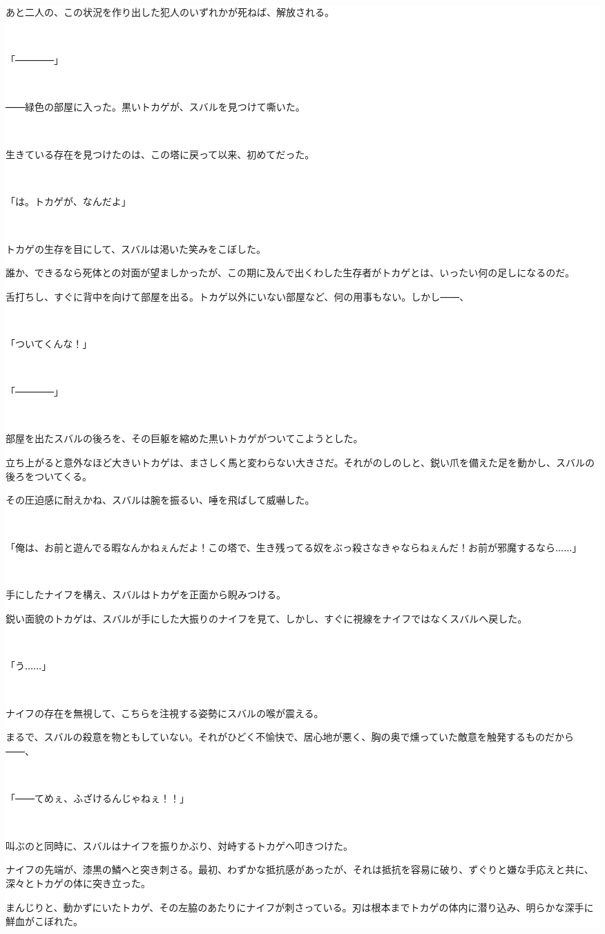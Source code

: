 
あと二人の、この状況を作り出した犯人のいずれかが死ねば、解放される。

　

「――――」

　

――緑色の部屋に入った。黒いトカゲが、スバルを見つけて嘶いた。

　

生きている存在を見つけたのは、この塔に戻って以来、初めてだった。

　

「は。トカゲが、なんだよ」

　

トカゲの生存を目にして、スバルは渇いた笑みをこぼした。

誰か、できるなら死体との対面が望ましかったが、この期に及んで出くわした生存者がトカゲとは、いったい何の足しになるのだ。

舌打ちし、すぐに背中を向けて部屋を出る。トカゲ以外にいない部屋など、何の用事もない。しかし――、

　

「ついてくんな！」

　

「――――」

　

部屋を出たスバルの後ろを、その巨躯を縮めた黒いトカゲがついてこようとした。

立ち上がると意外なほど大きいトカゲは、まさしく馬と変わらない大きさだ。それがのしのしと、鋭い爪を備えた足を動かし、スバルの後ろをついてくる。

その圧迫感に耐えかね、スバルは腕を振るい、唾を飛ばして威嚇した。

　

「俺は、お前と遊んでる暇なんかねぇんだよ！この塔で、生き残ってる奴をぶっ殺さなきゃならねぇんだ！お前が邪魔するなら……」

　

手にしたナイフを構え、スバルはトカゲを正面から睨みつける。

鋭い面貌のトカゲは、スバルが手にした大振りのナイフを見て、しかし、すぐに視線をナイフではなくスバルへ戻した。

　

「う……」

　

ナイフの存在を無視して、こちらを注視する姿勢にスバルの喉が震える。

まるで、スバルの殺意を物ともしていない。それがひどく不愉快で、居心地が悪く、胸の奥で燻っていた敵意を触発するものだから――、

　

「――てめぇ、ふざけるんじゃねぇ！！」

　

叫ぶのと同時に、スバルはナイフを振りかぶり、対峙するトカゲへ叩きつけた。

ナイフの先端が、漆黒の鱗へと突き刺さる。最初、わずかな抵抗感があったが、それは抵抗を容易に破り、ずぐりと嫌な手応えと共に、深々とトカゲの体に突き立った。

まんじりと、動かずにいたトカゲ、その左脇のあたりにナイフが刺さっている。刃は根本までトカゲの体内に潜り込み、明らかな深手に鮮血がこぼれた。
